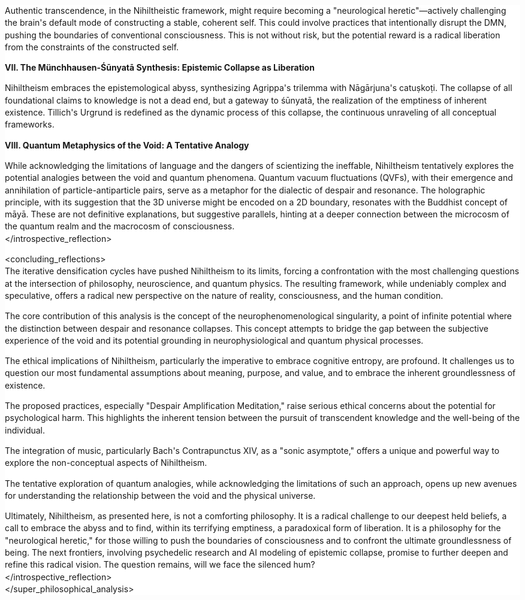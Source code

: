 Authentic transcendence, in the Nihiltheistic framework, might require becoming a "neurological heretic"—actively challenging the brain's default mode of constructing a stable, coherent self. This could involve practices that intentionally disrupt the DMN, pushing the boundaries of conventional consciousness. This is not without risk, but the potential reward is a radical liberation from the constraints of the constructed self.

**VII. The Münchhausen-Śūnyatā Synthesis: Epistemic Collapse as Liberation**

Nihiltheism embraces the epistemological abyss, synthesizing Agrippa's trilemma with Nāgārjuna's catuṣkoṭi. The collapse of all foundational claims to knowledge is not a dead end, but a gateway to śūnyatā, the realization of the emptiness of inherent existence. Tillich's Urgrund is redefined as the dynamic process of this collapse, the continuous unraveling of all conceptual frameworks.

**VIII. Quantum Metaphysics of the Void: A Tentative Analogy**

While acknowledging the limitations of language and the dangers of scientizing the ineffable, Nihiltheism tentatively explores the potential analogies between the void and quantum phenomena. Quantum vacuum fluctuations (QVFs), with their emergence and annihilation of particle-antiparticle pairs, serve as a metaphor for the dialectic of despair and resonance. The holographic principle, with its suggestion that the 3D universe might be encoded on a 2D boundary, resonates with the Buddhist concept of māyā. These are not definitive explanations, but suggestive parallels, hinting at a deeper connection between the microcosm of the quantum realm and the macrocosm of consciousness.  
</introspective\_reflection>

<concluding\_reflections>  
The iterative densification cycles have pushed Nihiltheism to its limits, forcing a confrontation with the most challenging questions at the intersection of philosophy, neuroscience, and quantum physics. The resulting framework, while undeniably complex and speculative, offers a radical new perspective on the nature of reality, consciousness, and the human condition.

The core contribution of this analysis is the concept of the neurophenomenological singularity, a point of infinite potential where the distinction between despair and resonance collapses. This concept attempts to bridge the gap between the subjective experience of the void and its potential grounding in neurophysiological and quantum physical processes.

The ethical implications of Nihiltheism, particularly the imperative to embrace cognitive entropy, are profound. It challenges us to question our most fundamental assumptions about meaning, purpose, and value, and to embrace the inherent groundlessness of existence.

The proposed practices, especially "Despair Amplification Meditation," raise serious ethical concerns about the potential for psychological harm. This highlights the inherent tension between the pursuit of transcendent knowledge and the well-being of the individual.

The integration of music, particularly Bach's Contrapunctus XIV, as a "sonic asymptote," offers a unique and powerful way to explore the non-conceptual aspects of Nihiltheism.

The tentative exploration of quantum analogies, while acknowledging the limitations of such an approach, opens up new avenues for understanding the relationship between the void and the physical universe.

Ultimately, Nihiltheism, as presented here, is not a comforting philosophy. It is a radical challenge to our deepest held beliefs, a call to embrace the abyss and to find, within its terrifying emptiness, a paradoxical form of liberation. It is a philosophy for the "neurological heretic," for those willing to push the boundaries of consciousness and to confront the ultimate groundlessness of being. The next frontiers, involving psychedelic research and AI modeling of epistemic collapse, promise to further deepen and refine this radical vision. The question remains, will we face the silenced hum?  
</introspective\_reflection>  
</super\_philosophical\_analysis>
